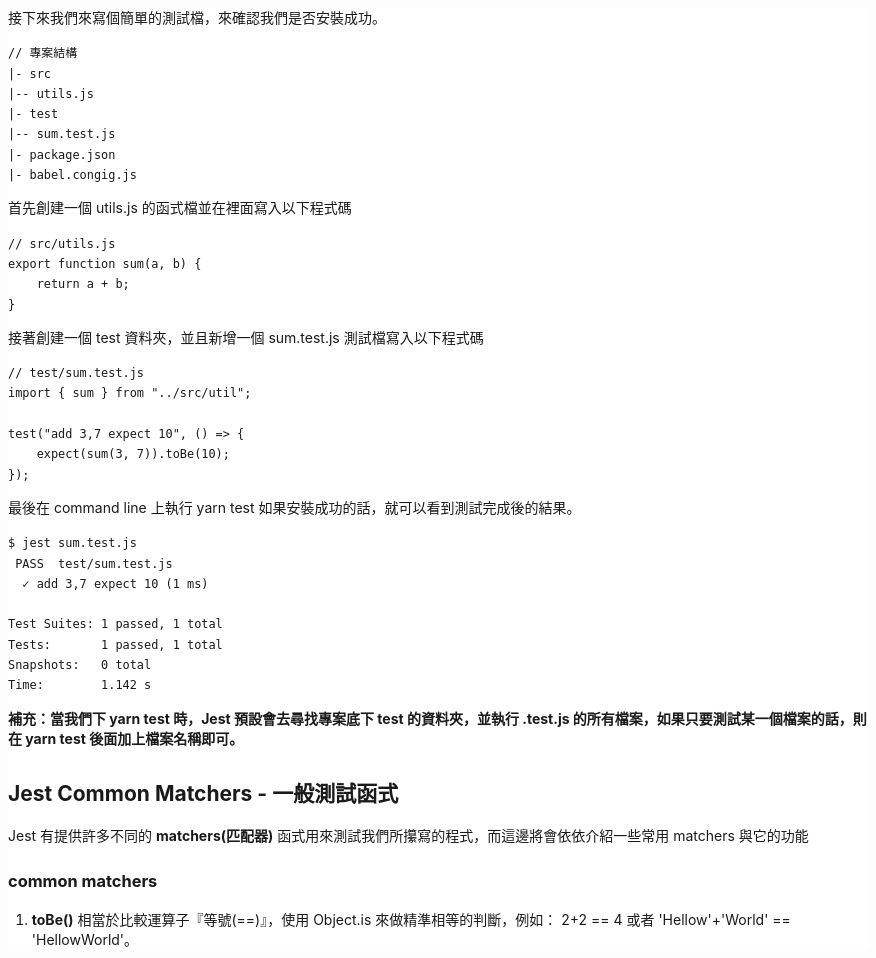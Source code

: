 接下來我們來寫個簡單的測試檔，來確認我們是否安裝成功。

```javascript=
// 專案結構
|- src
|-- utils.js
|- test
|-- sum.test.js
|- package.json
|- babel.congig.js
```

首先創建一個 utils.js 的函式檔並在裡面寫入以下程式碼

```javascript=
// src/utils.js
export function sum(a, b) {
    return a + b;
}
```

接著創建一個 test 資料夾，並且新增一個 sum.test.js 測試檔寫入以下程式碼

```javascript=
// test/sum.test.js
import { sum } from "../src/util";

test("add 3,7 expect 10", () => {
    expect(sum(3, 7)).toBe(10);
});
```

最後在 command line 上執行 yarn test 如果安裝成功的話，就可以看到測試完成後的結果。

```javascript=
$ jest sum.test.js
 PASS  test/sum.test.js
  ✓ add 3,7 expect 10 (1 ms)

Test Suites: 1 passed, 1 total
Tests:       1 passed, 1 total
Snapshots:   0 total
Time:        1.142 s
```

**補充：當我們下 yarn test 時，Jest 預設會去尋找專案底下 test 的資料夾，並執行 .test.js 的所有檔案，如果只要測試某一個檔案的話，則在 yarn test 後面加上檔案名稱即可。**

## Jest Common Matchers - 一般測試函式

Jest 有提供許多不同的 **matchers(匹配器)** 函式用來測試我們所攥寫的程式，而這邊將會依依介紹一些常用 matchers 與它的功能

### common matchers

1. **toBe()**
   相當於比較運算子『等號(==)』，使用 Object.is 來做精準相等的判斷，例如： 2+2 == 4 或者 'Hellow'+'World' == 'HellowWorld'。
